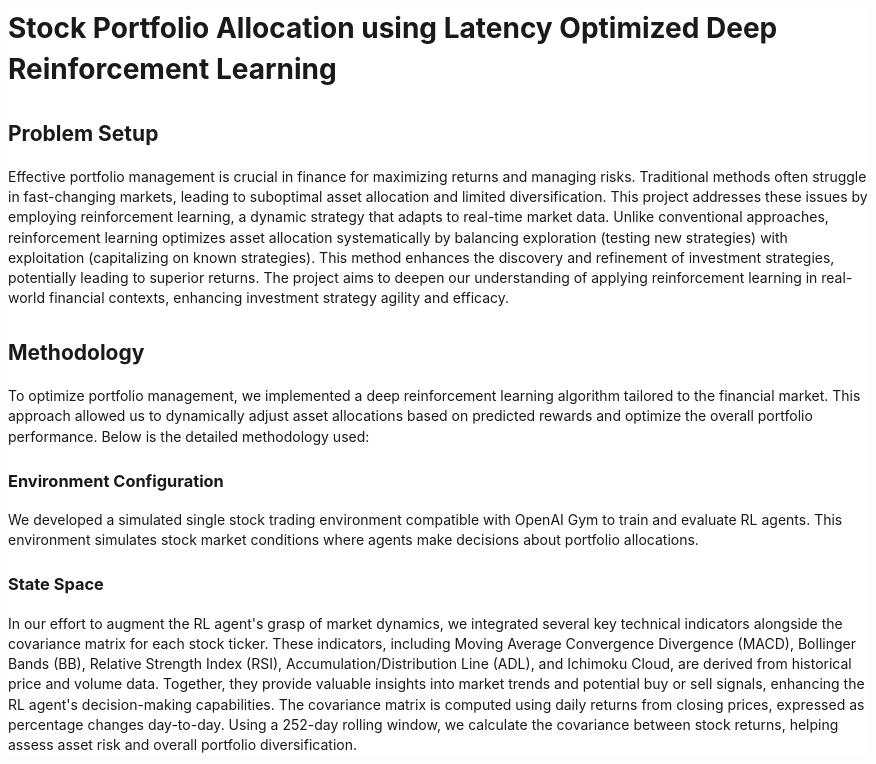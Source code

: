 # Stock Portfolio Allocation using Latency Optimized Deep Reinforcement Learning

## Problem Setup
Effective portfolio management is crucial in finance for maximizing returns and managing risks.
Traditional methods often struggle in fast-changing markets, leading to suboptimal asset allocation and limited
diversification. This project addresses these issues by employing reinforcement learning, a dynamic strategy
that adapts to real-time market data. Unlike conventional approaches, reinforcement learning optimizes asset
allocation systematically by balancing exploration (testing new strategies) with exploitation (capitalizing on
known strategies). This method enhances the discovery and refinement of investment strategies, potentially
leading to superior returns. The project aims to deepen our understanding of applying reinforcement learning in
real-world financial contexts, enhancing investment strategy agility and efficacy.

## Methodology
To optimize portfolio management, we implemented a deep reinforcement learning algorithm tailored to the
financial market. This approach allowed us to dynamically adjust asset allocations based on predicted rewards
and optimize the overall portfolio performance. Below is the detailed methodology used:

### Environment Configuration
We developed a simulated single stock trading environment compatible with OpenAI Gym to train and evaluate
RL agents. This environment simulates stock market conditions where agents make decisions about portfolio
allocations.

### State Space
In our effort to augment the RL agent's grasp of market dynamics, we integrated several key technical indicators
alongside the covariance matrix for each stock ticker. These indicators, including Moving Average Convergence
Divergence (MACD), Bollinger Bands (BB), Relative Strength Index (RSI), Accumulation/Distribution Line
(ADL), and Ichimoku Cloud, are derived from historical price and volume data. Together, they provide valuable
insights into market trends and potential buy or sell signals, enhancing the RL agent's decision-making
capabilities.
The covariance matrix is computed using daily returns from closing prices, expressed as percentage changes
day-to-day. Using a 252-day rolling window, we calculate the covariance between stock returns, helping assess
asset risk and overall portfolio diversification.
